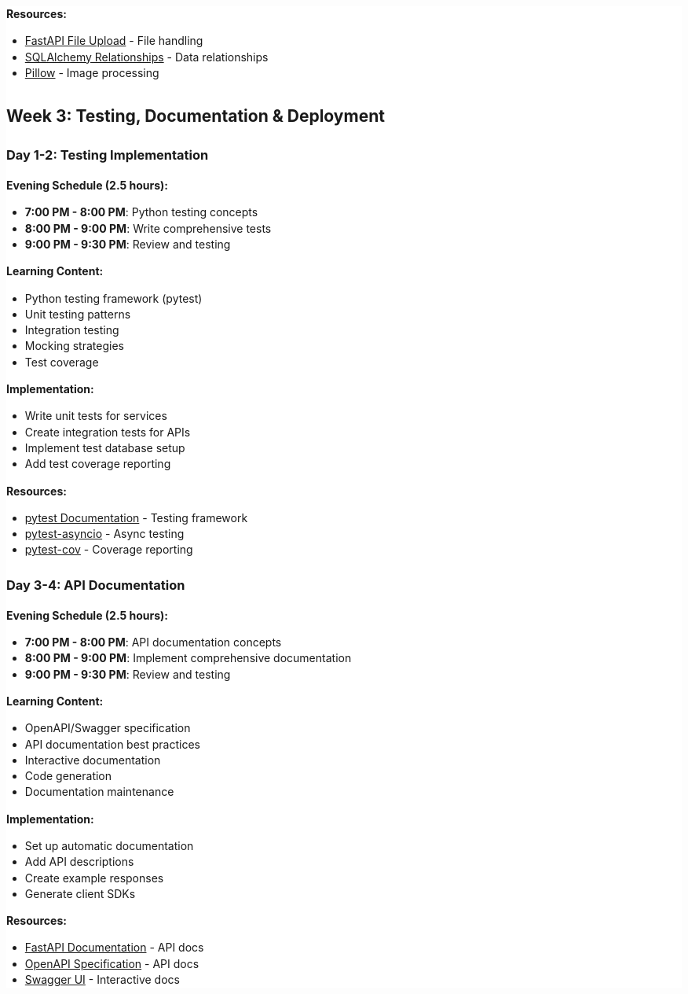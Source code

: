 **Resources:**
- [FastAPI File Upload](https://fastapi.tiangolo.com/tutorial/request-files/) - File handling
- [SQLAlchemy Relationships](https://docs.sqlalchemy.org/en/14/orm/basic_relationships.html) - Data relationships
- [Pillow](https://pillow.readthedocs.io/) - Image processing

## Week 3: Testing, Documentation & Deployment

### **Day 1-2: Testing Implementation**
**Evening Schedule (2.5 hours):**
- **7:00 PM - 8:00 PM**: Python testing concepts
- **8:00 PM - 9:00 PM**: Write comprehensive tests
- **9:00 PM - 9:30 PM**: Review and testing

**Learning Content:**
- Python testing framework (pytest)
- Unit testing patterns
- Integration testing
- Mocking strategies
- Test coverage

**Implementation:**
- Write unit tests for services
- Create integration tests for APIs
- Implement test database setup
- Add test coverage reporting

**Resources:**
- [pytest Documentation](https://docs.pytest.org/) - Testing framework
- [pytest-asyncio](https://pytest-asyncio.readthedocs.io/) - Async testing
- [pytest-cov](https://pytest-cov.readthedocs.io/) - Coverage reporting

### **Day 3-4: API Documentation**
**Evening Schedule (2.5 hours):**
- **7:00 PM - 8:00 PM**: API documentation concepts
- **8:00 PM - 9:00 PM**: Implement comprehensive documentation
- **9:00 PM - 9:30 PM**: Review and testing

**Learning Content:**
- OpenAPI/Swagger specification
- API documentation best practices
- Interactive documentation
- Code generation
- Documentation maintenance

**Implementation:**
- Set up automatic documentation
- Add API descriptions
- Create example responses
- Generate client SDKs

**Resources:**
- [FastAPI Documentation](https://fastapi.tiangolo.com/tutorial/metadata/) - API docs
- [OpenAPI Specification](https://swagger.io/specification/) - API docs
- [Swagger UI](https://swagger.io/tools/swagger-ui/) - Interactive docs

